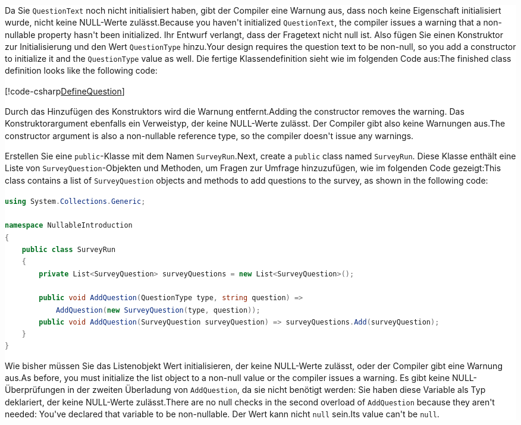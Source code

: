 ```csharp
```

<span data-ttu-id="0794c-167">Da Sie `QuestionText` noch nicht initialisiert haben, gibt der Compiler eine Warnung aus, dass noch keine Eigenschaft initialisiert wurde, nicht keine NULL-Werte zulässt.</span><span class="sxs-lookup"><span data-stu-id="0794c-167">Because you haven't initialized `QuestionText`, the compiler issues a warning that a non-nullable property hasn't been initialized.</span></span> <span data-ttu-id="0794c-168">Ihr Entwurf verlangt, dass der Fragetext nicht null ist. Also fügen Sie einen Konstruktor zur Initialisierung und den Wert `QuestionType` hinzu.</span><span class="sxs-lookup"><span data-stu-id="0794c-168">Your design requires the question text to be non-null, so you add a constructor to initialize it and the `QuestionType` value as well.</span></span> <span data-ttu-id="0794c-169">Die fertige Klassendefinition sieht wie im folgenden Code aus:</span><span class="sxs-lookup"><span data-stu-id="0794c-169">The finished class definition looks like the following code:</span></span>

[!code-csharp[DefineQuestion](../../../samples/csharp/NullableIntroduction/NullableIntroduction/SurveyQuestion.cs)]

<span data-ttu-id="0794c-170">Durch das Hinzufügen des Konstruktors wird die Warnung entfernt.</span><span class="sxs-lookup"><span data-stu-id="0794c-170">Adding the constructor removes the warning.</span></span> <span data-ttu-id="0794c-171">Das Konstruktorargument ebenfalls ein Verweistyp, der keine NULL-Werte zulässt. Der Compiler gibt also keine Warnungen aus.</span><span class="sxs-lookup"><span data-stu-id="0794c-171">The constructor argument is also a non-nullable reference type, so the compiler doesn't issue any warnings.</span></span>

<span data-ttu-id="0794c-172">Erstellen Sie eine `public`-Klasse mit dem Namen `SurveyRun`.</span><span class="sxs-lookup"><span data-stu-id="0794c-172">Next, create a `public` class named `SurveyRun`.</span></span> <span data-ttu-id="0794c-173">Diese Klasse enthält eine Liste von `SurveyQuestion`-Objekten und Methoden, um Fragen zur Umfrage hinzuzufügen, wie im folgenden Code gezeigt:</span><span class="sxs-lookup"><span data-stu-id="0794c-173">This class contains a list of `SurveyQuestion` objects and methods to add questions to the survey, as shown in the following code:</span></span>

```csharp
using System.Collections.Generic;

namespace NullableIntroduction
{
    public class SurveyRun
    {
        private List<SurveyQuestion> surveyQuestions = new List<SurveyQuestion>();

        public void AddQuestion(QuestionType type, string question) =>
            AddQuestion(new SurveyQuestion(type, question));
        public void AddQuestion(SurveyQuestion surveyQuestion) => surveyQuestions.Add(surveyQuestion);
    }
}
```

<span data-ttu-id="0794c-174">Wie bisher müssen Sie das Listenobjekt Wert initialisieren, der keine NULL-Werte zulässt, oder der Compiler gibt eine Warnung aus.</span><span class="sxs-lookup"><span data-stu-id="0794c-174">As before, you must initialize the list object to a non-null value or the compiler issues a warning.</span></span> <span data-ttu-id="0794c-175">Es gibt keine NULL-Überprüfungen in der zweiten Überladung von `AddQuestion`, da sie nicht benötigt werden: Sie haben diese Variable als Typ deklariert, der keine NULL-Werte zulässt.</span><span class="sxs-lookup"><span data-stu-id="0794c-175">There are no null checks in the second overload of `AddQuestion` because they aren't needed: You've declared that variable to be non-nullable.</span></span> <span data-ttu-id="0794c-176">Der Wert kann nicht `null` sein.</span><span class="sxs-lookup"><span data-stu-id="0794c-176">Its value can't be `null`.</span></span>
